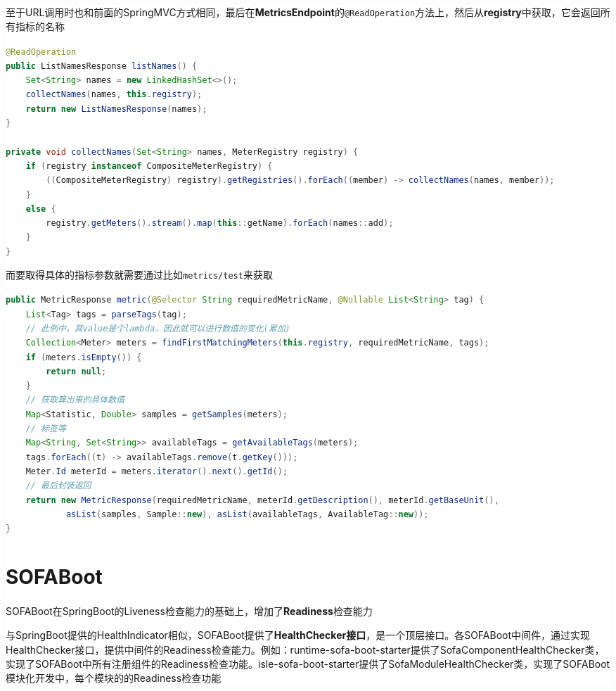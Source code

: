 至于URL调用时也和前面的SpringMVC方式相同，最后在**MetricsEndpoint**的`@ReadOperation`方法上，然后从**registry**中获取，它会返回所有指标的名称
```java
@ReadOperation
public ListNamesResponse listNames() {
	Set<String> names = new LinkedHashSet<>();
	collectNames(names, this.registry);
	return new ListNamesResponse(names);
}

private void collectNames(Set<String> names, MeterRegistry registry) {
	if (registry instanceof CompositeMeterRegistry) {
		((CompositeMeterRegistry) registry).getRegistries().forEach((member) -> collectNames(names, member));
	}
	else {
		registry.getMeters().stream().map(this::getName).forEach(names::add);
	}
}
```
而要取得具体的指标参数就需要通过比如`metrics/test`来获取
```java
public MetricResponse metric(@Selector String requiredMetricName, @Nullable List<String> tag) {
	List<Tag> tags = parseTags(tag);
	// 此例中，其value是个lambda，因此就可以进行数值的变化(累加)
	Collection<Meter> meters = findFirstMatchingMeters(this.registry, requiredMetricName, tags);
	if (meters.isEmpty()) {
		return null;
	}
	// 获取算出来的具体数值
	Map<Statistic, Double> samples = getSamples(meters);
	// 标签等
	Map<String, Set<String>> availableTags = getAvailableTags(meters);
	tags.forEach((t) -> availableTags.remove(t.getKey()));
	Meter.Id meterId = meters.iterator().next().getId();
	// 最后封装返回
	return new MetricResponse(requiredMetricName, meterId.getDescription(), meterId.getBaseUnit(),
			asList(samples, Sample::new), asList(availableTags, AvailableTag::new));
}
```



# SOFABoot

SOFABoot在SpringBoot的Liveness检查能力的基础上，增加了**Readiness**检查能力

与SpringBoot提供的HealthIndicator相似，SOFABoot提供了**HealthChecker接口**，是一个顶层接口。各SOFABoot中间件，通过实现HealthChecker接口，提供中间件的Readiness检查能力。例如：runtime-sofa-boot-starter提供了SofaComponentHealthChecker类，实现了SOFABoot中所有注册组件的Readiness检查功能。isle-sofa-boot-starter提供了SofaModuleHealthChecker类，实现了SOFABoot模块化开发中，每个模块的的Readiness检查功能